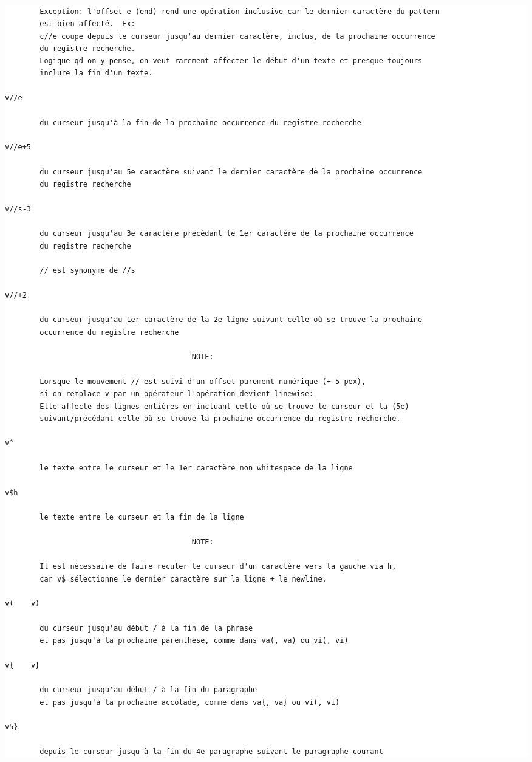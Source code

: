             Exception: l'offset e (end) rend une opération inclusive car le dernier caractère du pattern
            est bien affecté.  Ex:
            c//e coupe depuis le curseur jusqu'au dernier caractère, inclus, de la prochaine occurrence
            du registre recherche.
            Logique qd on y pense, on veut rarement affecter le début d'un texte et presque toujours
            inclure la fin d'un texte.

    v//e

            du curseur jusqu'à la fin de la prochaine occurrence du registre recherche

    v//e+5

            du curseur jusqu'au 5e caractère suivant le dernier caractère de la prochaine occurrence
            du registre recherche

    v//s-3

            du curseur jusqu'au 3e caractère précédant le 1er caractère de la prochaine occurrence
            du registre recherche

            // est synonyme de //s

    v//+2

            du curseur jusqu'au 1er caractère de la 2e ligne suivant celle où se trouve la prochaine
            occurrence du registre recherche

                                               NOTE:

            Lorsque le mouvement // est suivi d'un offset purement numérique (+-5 pex),
            si on remplace v par un opérateur l'opération devient linewise:
            Elle affecte des lignes entières en incluant celle où se trouve le curseur et la (5e)
            suivant/précédant celle où se trouve la prochaine occurrence du registre recherche.

    v^

            le texte entre le curseur et le 1er caractère non whitespace de la ligne

    v$h

            le texte entre le curseur et la fin de la ligne

                                               NOTE:

            Il est nécessaire de faire reculer le curseur d'un caractère vers la gauche via h,
            car v$ sélectionne le dernier caractère sur la ligne + le newline.

    v(    v)

            du curseur jusqu'au début / à la fin de la phrase
            et pas jusqu'à la prochaine parenthèse, comme dans va(, va) ou vi(, vi)

    v{    v}

            du curseur jusqu'au début / à la fin du paragraphe
            et pas jusqu'à la prochaine accolade, comme dans va{, va} ou vi(, vi)

    v5}

            depuis le curseur jusqu'à la fin du 4e paragraphe suivant le paragraphe courant
